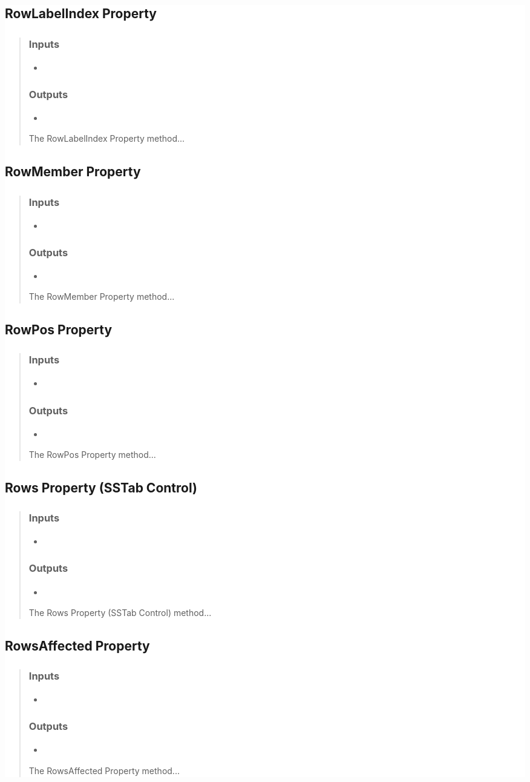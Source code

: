 ## <a id="RowLabelIndex Property"></a>RowLabelIndex Property ##
> ### Inputs ###
> -
> ### Outputs ###
> -
>
> The RowLabelIndex Property method...
>

## <a id="RowMember Property"></a>RowMember Property ##
> ### Inputs ###
> -
> ### Outputs ###
> -
>
> The RowMember Property method...
>

## <a id="RowPos Property"></a>RowPos Property ##
> ### Inputs ###
> -
> ### Outputs ###
> -
>
> The RowPos Property method...
>

## <a id="Rows Property (SSTab Control)"></a>Rows Property (SSTab Control) ##
> ### Inputs ###
> -
> ### Outputs ###
> -
>
> The Rows Property (SSTab Control) method...
>

## <a id="RowsAffected Property"></a>RowsAffected Property ##
> ### Inputs ###
> -
> ### Outputs ###
> -
>
> The RowsAffected Property method...
>
